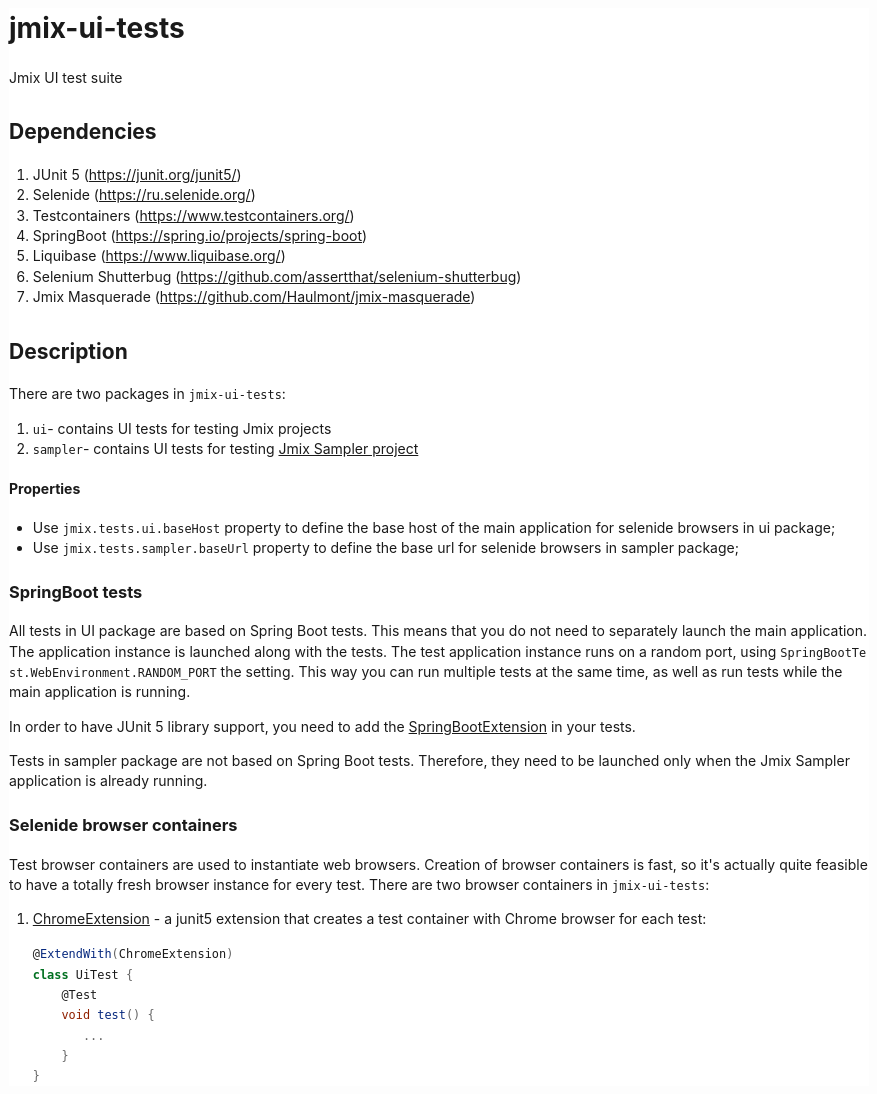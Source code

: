 # jmix-ui-tests

Jmix UI test suite

## Dependencies

1. JUnit 5 (https://junit.org/junit5/)
2. Selenide (https://ru.selenide.org/)
3. Testcontainers (https://www.testcontainers.org/)
4. SpringBoot (https://spring.io/projects/spring-boot)
5. Liquibase (https://www.liquibase.org/)
6. Selenium Shutterbug (https://github.com/assertthat/selenium-shutterbug)
7. Jmix Masquerade (https://github.com/Haulmont/jmix-masquerade)

## Description

There are two packages in `jmix-ui-tests`:
1. `ui`- contains UI tests for testing Jmix projects
2. `sampler`- contains UI tests for testing [Jmix Sampler project](https://github.com/Haulmont/jmix-sampler)

#### Properties
* Use ```jmix.tests.ui.baseHost``` property to define the base host of the main application for selenide browsers in ui package; 
* Use ```jmix.tests.sampler.baseUrl``` property to define the base url for selenide browsers in sampler package; 

### SpringBoot tests

All tests in UI package are based on Spring Boot tests. This means that you do not need to separately launch the main 
application. The application instance is launched along with the tests. The test application instance runs on a random port, 
using `SpringBootTest.WebEnvironment.RANDOM_PORT` the setting. This way you can run multiple tests at the same time, as 
well as run tests while the main application is running.

In order to have JUnit 5 library support, you need to add the [SpringBootExtension](./src/test/groovy/io/jmix/tests/ui/extension/SpringBootExtension.groovy) 
in your tests.

Tests in sampler package are not based on Spring Boot tests. Therefore, they need to be launched only when the Jmix 
Sampler application is already running.

### Selenide browser containers

Test browser containers are used to instantiate web browsers. Creation of browser containers is fast, so it's actually 
quite feasible to have a totally fresh browser instance for every test.
There are two browser containers in `jmix-ui-tests`:
1. [ChromeExtension](./src/test/groovy/io/jmix/tests/base/extension/ChromeExtension.groovy) - a junit5 extension that 
creates a test container with Chrome browser for each test:
   ```groovy
   @ExtendWith(ChromeExtension)
   class UiTest {
       @Test
       void test() {
          ...
       }
   }
   ```